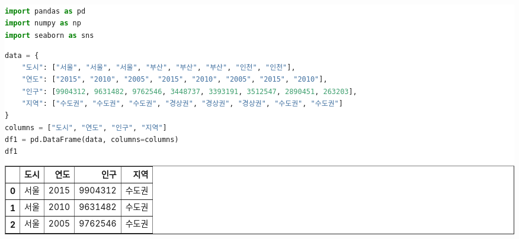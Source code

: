 ```python
import pandas as pd
import numpy as np
import seaborn as sns
```


```python
data = {
    "도시": ["서울", "서울", "서울", "부산", "부산", "부산", "인천", "인천"],
    "연도": ["2015", "2010", "2005", "2015", "2010", "2005", "2015", "2010"],
    "인구": [9904312, 9631482, 9762546, 3448737, 3393191, 3512547, 2890451, 263203],
    "지역": ["수도권", "수도권", "수도권", "경상권", "경상권", "경상권", "수도권", "수도권"]
}
columns = ["도시", "연도", "인구", "지역"]
df1 = pd.DataFrame(data, columns=columns)
df1
```




<div>
<style scoped>
    .dataframe tbody tr th:only-of-type {
        vertical-align: middle;
    }

    .dataframe tbody tr th {
        vertical-align: top;
    }

    .dataframe thead th {
        text-align: right;
    }
</style>
<table border="1" class="dataframe">
  <thead>
    <tr style="text-align: right;">
      <th></th>
      <th>도시</th>
      <th>연도</th>
      <th>인구</th>
      <th>지역</th>
    </tr>
  </thead>
  <tbody>
    <tr>
      <th>0</th>
      <td>서울</td>
      <td>2015</td>
      <td>9904312</td>
      <td>수도권</td>
    </tr>
    <tr>
      <th>1</th>
      <td>서울</td>
      <td>2010</td>
      <td>9631482</td>
      <td>수도권</td>
    </tr>
    <tr>
      <th>2</th>
      <td>서울</td>
      <td>2005</td>
      <td>9762546</td>
      <td>수도권</td>
    </tr>